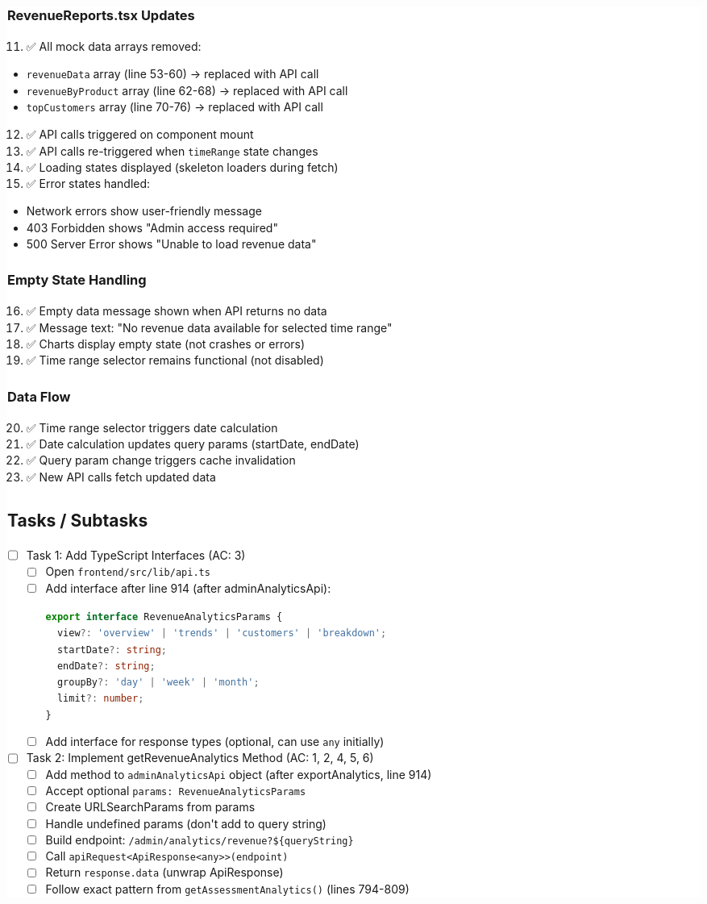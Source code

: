 ### RevenueReports.tsx Updates
11. ✅ All mock data arrays removed:
   - `revenueData` array (line 53-60) → replaced with API call
   - `revenueByProduct` array (line 62-68) → replaced with API call
   - `topCustomers` array (line 70-76) → replaced with API call
12. ✅ API calls triggered on component mount
13. ✅ API calls re-triggered when `timeRange` state changes
14. ✅ Loading states displayed (skeleton loaders during fetch)
15. ✅ Error states handled:
   - Network errors show user-friendly message
   - 403 Forbidden shows "Admin access required"
   - 500 Server Error shows "Unable to load revenue data"

### Empty State Handling
16. ✅ Empty data message shown when API returns no data
17. ✅ Message text: "No revenue data available for selected time range"
18. ✅ Charts display empty state (not crashes or errors)
19. ✅ Time range selector remains functional (not disabled)

### Data Flow
20. ✅ Time range selector triggers date calculation
21. ✅ Date calculation updates query params (startDate, endDate)
22. ✅ Query param change triggers cache invalidation
23. ✅ New API calls fetch updated data

## Tasks / Subtasks

- [ ] Task 1: Add TypeScript Interfaces (AC: 3)
  - [ ] Open `frontend/src/lib/api.ts`
  - [ ] Add interface after line 914 (after adminAnalyticsApi):
    ```typescript
    export interface RevenueAnalyticsParams {
      view?: 'overview' | 'trends' | 'customers' | 'breakdown';
      startDate?: string;
      endDate?: string;
      groupBy?: 'day' | 'week' | 'month';
      limit?: number;
    }
    ```
  - [ ] Add interface for response types (optional, can use `any` initially)

- [ ] Task 2: Implement getRevenueAnalytics Method (AC: 1, 2, 4, 5, 6)
  - [ ] Add method to `adminAnalyticsApi` object (after exportAnalytics, line 914)
  - [ ] Accept optional `params: RevenueAnalyticsParams`
  - [ ] Create URLSearchParams from params
  - [ ] Handle undefined params (don't add to query string)
  - [ ] Build endpoint: `/admin/analytics/revenue?${queryString}`
  - [ ] Call `apiRequest<ApiResponse<any>>(endpoint)`
  - [ ] Return `response.data` (unwrap ApiResponse)
  - [ ] Follow exact pattern from `getAssessmentAnalytics()` (lines 794-809)
